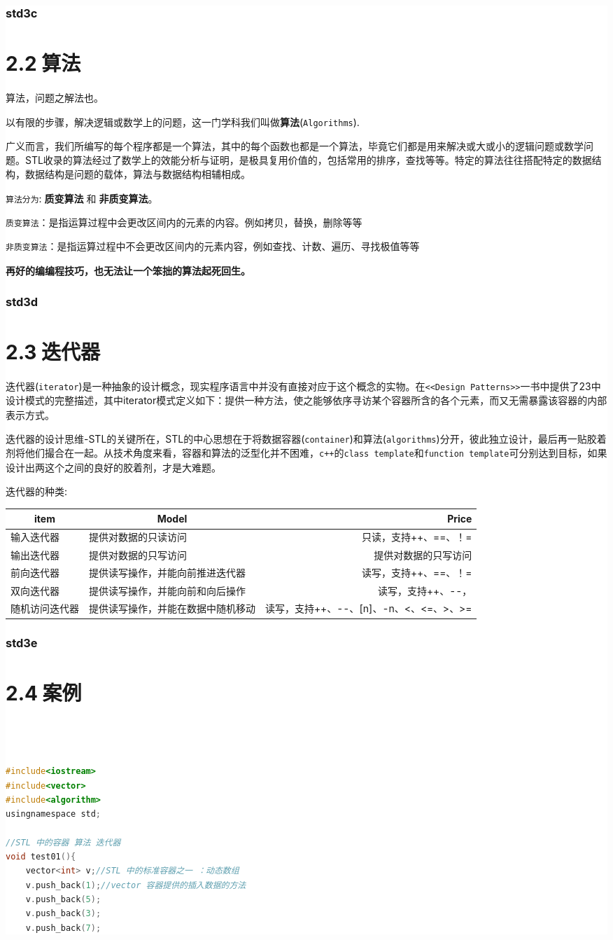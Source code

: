 
### std3c
# 2.2 算法

算法，问题之解法也。

以有限的步骤，解决逻辑或数学上的问题，这一门学科我们叫做**算法**(`Algorithms`).

广义而言，我们所编写的每个程序都是一个算法，其中的每个函数也都是一个算法，毕竟它们都是用来解决或大或小的逻辑问题或数学问题。STL收录的算法经过了数学上的效能分析与证明，是极具复用价值的，包括常用的排序，查找等等。特定的算法往往搭配特定的数据结构，数据结构是问题的载体，算法与数据结构相辅相成。

`算法分为`: **质变算法** 和 **非质变算法**。

`质变算法`：是指运算过程中会更改区间内的元素的内容。例如拷贝，替换，删除等等

`非质变算法`：是指运算过程中不会更改区间内的元素内容，例如查找、计数、遍历、寻找极值等等


**再好的编编程技巧，也无法让一个笨拙的算法起死回生。**


### std3d
# 2.3 迭代器

迭代器(`iterator`)是一种抽象的设计概念，现实程序语言中并没有直接对应于这个概念的实物。在`<<Design Patterns>>`一书中提供了23中设计模式的完整描述，其中iterator模式定义如下：提供一种方法，使之能够依序寻访某个容器所含的各个元素，而又无需暴露该容器的内部表示方式。

迭代器的设计思维-STL的关键所在，STL的中心思想在于将数据容器(`container`)和算法(`algorithms`)分开，彼此独立设计，最后再一贴胶着剂将他们撮合在一起。从技术角度来看，容器和算法的泛型化并不困难，`c++`的`class template`和`function template`可分别达到目标，如果设计出两这个之间的良好的胶着剂，才是大难题。

迭代器的种类:

| item      | Model    |  Price |
| --------- | -------- | -----: |
|  输入迭代器   | 提供对数据的只读访问  | 只读，支持++、==、！= |
|  输出迭代器 |  提供对数据的只写访问 |  提供对数据的只写访问  |
|  前向迭代器 |  提供读写操作，并能向前推进迭代器  | 读写，支持++、==、！= |
|双向迭代器| 提供读写操作，并能向前和向后操作    |   读写，支持++、--，     |
|随机访问迭代器|提供读写操作，并能在数据中随机移动| 读写，支持++、--、[n]、-n、<、<=、>、>= |




### std3e
# 2.4 案例


```c



#include<iostream>
#include<vector>
#include<algorithm>
usingnamespace std;

//STL 中的容器 算法 迭代器
void test01(){
	vector<int> v;//STL 中的标准容器之一 ：动态数组
	v.push_back(1);//vector 容器提供的插入数据的方法
	v.push_back(5);
	v.push_back(3);
	v.push_back(7);
```